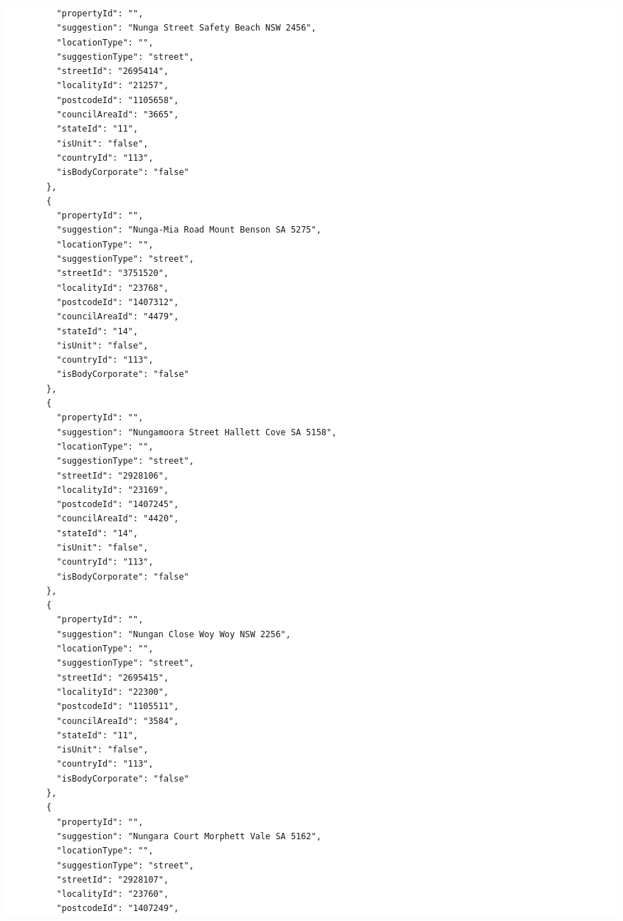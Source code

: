 ```{
          "propertyId": "",
          "suggestion": "Nunga Street Safety Beach NSW 2456",
          "locationType": "",
          "suggestionType": "street",
          "streetId": "2695414",
          "localityId": "21257",
          "postcodeId": "1105658",
          "councilAreaId": "3665",
          "stateId": "11",
          "isUnit": "false",
          "countryId": "113",
          "isBodyCorporate": "false"
        },
        {
          "propertyId": "",
          "suggestion": "Nunga-Mia Road Mount Benson SA 5275",
          "locationType": "",
          "suggestionType": "street",
          "streetId": "3751520",
          "localityId": "23768",
          "postcodeId": "1407312",
          "councilAreaId": "4479",
          "stateId": "14",
          "isUnit": "false",
          "countryId": "113",
          "isBodyCorporate": "false"
        },
        {
          "propertyId": "",
          "suggestion": "Nungamoora Street Hallett Cove SA 5158",
          "locationType": "",
          "suggestionType": "street",
          "streetId": "2928106",
          "localityId": "23169",
          "postcodeId": "1407245",
          "councilAreaId": "4420",
          "stateId": "14",
          "isUnit": "false",
          "countryId": "113",
          "isBodyCorporate": "false"
        },
        {
          "propertyId": "",
          "suggestion": "Nungan Close Woy Woy NSW 2256",
          "locationType": "",
          "suggestionType": "street",
          "streetId": "2695415",
          "localityId": "22300",
          "postcodeId": "1105511",
          "councilAreaId": "3584",
          "stateId": "11",
          "isUnit": "false",
          "countryId": "113",
          "isBodyCorporate": "false"
        },
        {
          "propertyId": "",
          "suggestion": "Nungara Court Morphett Vale SA 5162",
          "locationType": "",
          "suggestionType": "street",
          "streetId": "2928107",
          "localityId": "23760",
          "postcodeId": "1407249",
```